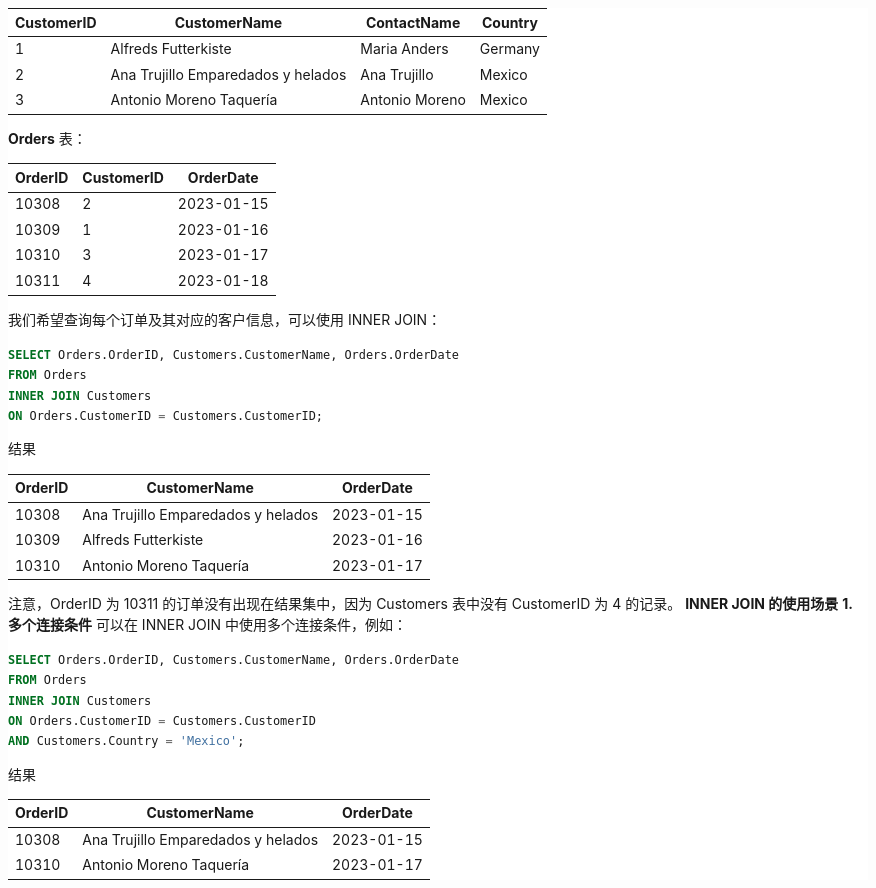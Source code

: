 | CustomerID | CustomerName | ContactName | Country |
| --- | --- | --- | --- |
| 1 | Alfreds Futterkiste | Maria Anders | Germany |
| 2 | Ana Trujillo Emparedados y helados | Ana Trujillo | Mexico |
| 3 | Antonio Moreno Taquería | Antonio Moreno | Mexico |

**Orders** 表：

| OrderID | CustomerID | OrderDate |
| --- | --- | --- |
| 10308 | 2 | 2023-01-15 |
| 10309 | 1 | 2023-01-16 |
| 10310 | 3 | 2023-01-17 |
| 10311 | 4 | 2023-01-18 |

我们希望查询每个订单及其对应的客户信息，可以使用 INNER JOIN：
```sql
SELECT Orders.OrderID, Customers.CustomerName, Orders.OrderDate
FROM Orders
INNER JOIN Customers
ON Orders.CustomerID = Customers.CustomerID;
```
结果

| OrderID | CustomerName | OrderDate |
| --- | --- | --- |
| 10308 | Ana Trujillo Emparedados y helados | 2023-01-15 |
| 10309 | Alfreds Futterkiste | 2023-01-16 |
| 10310 | Antonio Moreno Taquería | 2023-01-17 |

注意，OrderID 为 10311 的订单没有出现在结果集中，因为 Customers 表中没有 CustomerID 为 4 的记录。
**INNER JOIN 的使用场景**
**1. 多个连接条件**
可以在 INNER JOIN 中使用多个连接条件，例如：
```sql
SELECT Orders.OrderID, Customers.CustomerName, Orders.OrderDate
FROM Orders
INNER JOIN Customers
ON Orders.CustomerID = Customers.CustomerID
AND Customers.Country = 'Mexico';
```
结果

| OrderID | CustomerName | OrderDate |
| --- | --- | --- |
| 10308 | Ana Trujillo Emparedados y helados | 2023-01-15 |
| 10310 | Antonio Moreno Taquería | 2023-01-17 |
